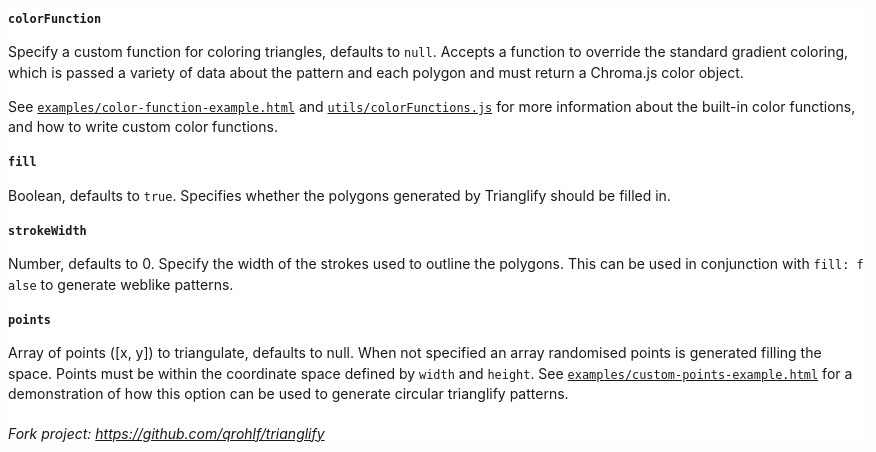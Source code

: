 **`colorFunction`**

Specify a custom function for coloring triangles, defaults to `null`. Accepts a function to override the standard
gradient coloring, which is passed a variety of data about the pattern and each polygon and must return a Chroma.js
color object.

See [`examples/color-function-example.html`](showcase/color-function-example.html)
and [`utils/colorFunctions.js`](./utils/colorFunctions.js) for more information about the built-in color functions, and
how to write custom color functions.

**`fill`**

Boolean, defaults to `true`. Specifies whether the polygons generated by Trianglify should be filled in.

**`strokeWidth`**

Number, defaults to 0. Specify the width of the strokes used to outline the polygons. This can be used in conjunction
with `fill: false` to generate weblike patterns.

**`points`**

Array of points ([x, y]) to triangulate, defaults to null. When not specified an array randomised points is generated
filling the space. Points must be within the coordinate space defined by `width` and `height`.
See [`examples/custom-points-example.html`](showcase/custom-points-example.html) for a demonstration of how this option
can
be used to generate circular trianglify patterns.


###### Fork project: https://github.com/qrohlf/trianglify